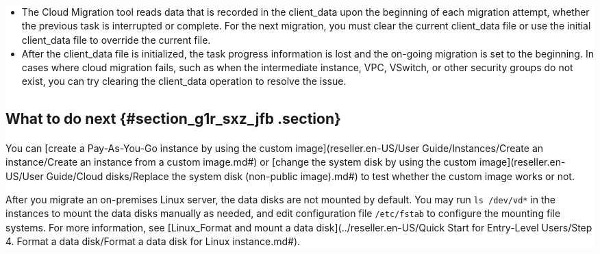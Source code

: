 -   The Cloud Migration tool reads data that is recorded in the client\_data upon the beginning of each migration attempt, whether the previous task is interrupted or complete. For the next migration, you must clear the current client\_data file or use the initial client\_data file to override the current file.
-   After the client\_data file is initialized, the task progress information is lost and the on-going migration is set to the beginning. In cases where cloud migration fails, such as when the intermediate instance, VPC, VSwitch, or other security groups do not exist, you can try clearing the client\_data operation to resolve the issue.

## What to do next {#section_g1r_sxz_jfb .section}

You can [create a Pay-As-You-Go instance by using the custom image](reseller.en-US/User Guide/Instances/Create an instance/Create an instance from a custom image.md#) or [change the system disk by using the custom image](reseller.en-US/User Guide/Cloud disks/Replace the system disk (non-public image).md#) to test whether the custom image works or not.

After you migrate an on-premises Linux server, the data disks are not mounted by default. You may run `ls /dev/vd*` in the instances to mount the data disks manually as needed, and edit configuration file `/etc/fstab` to configure the mounting file systems. For more information, see [Linux\_Format and mount a data disk](../reseller.en-US/Quick Start for Entry-Level Users/Step 4. Format a data disk/Format a data disk for Linux instance.md#).

